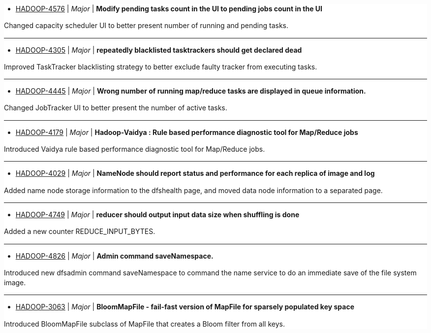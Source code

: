 * [HADOOP-4576](https://issues.apache.org/jira/browse/HADOOP-4576) | *Major* | **Modify pending tasks count in the UI to pending jobs count in the UI**

Changed capacity scheduler UI to better present number of running and pending tasks.


---

* [HADOOP-4305](https://issues.apache.org/jira/browse/HADOOP-4305) | *Major* | **repeatedly blacklisted tasktrackers should get declared dead**

Improved TaskTracker blacklisting strategy to better exclude faulty tracker from executing tasks.


---

* [HADOOP-4445](https://issues.apache.org/jira/browse/HADOOP-4445) | *Major* | **Wrong number of running map/reduce tasks are displayed in queue information.**

Changed JobTracker UI to better present the number of active tasks.


---

* [HADOOP-4179](https://issues.apache.org/jira/browse/HADOOP-4179) | *Major* | **Hadoop-Vaidya : Rule based performance diagnostic tool for Map/Reduce jobs**

Introduced Vaidya rule based performance diagnostic tool for Map/Reduce jobs.


---

* [HADOOP-4029](https://issues.apache.org/jira/browse/HADOOP-4029) | *Major* | **NameNode should report status and performance for each replica of image and log**

Added name node storage information to the dfshealth page, and moved data node information to a separated page.


---

* [HADOOP-4749](https://issues.apache.org/jira/browse/HADOOP-4749) | *Major* | **reducer should output input data size when shuffling is done**

Added a new counter REDUCE\_INPUT\_BYTES.


---

* [HADOOP-4826](https://issues.apache.org/jira/browse/HADOOP-4826) | *Major* | **Admin command saveNamespace.**

Introduced new dfsadmin command saveNamespace to command the name service to do an immediate save of the file system image.


---

* [HADOOP-3063](https://issues.apache.org/jira/browse/HADOOP-3063) | *Major* | **BloomMapFile - fail-fast version of MapFile for sparsely populated key space**

Introduced BloomMapFile subclass of MapFile that creates a Bloom filter from all keys.
